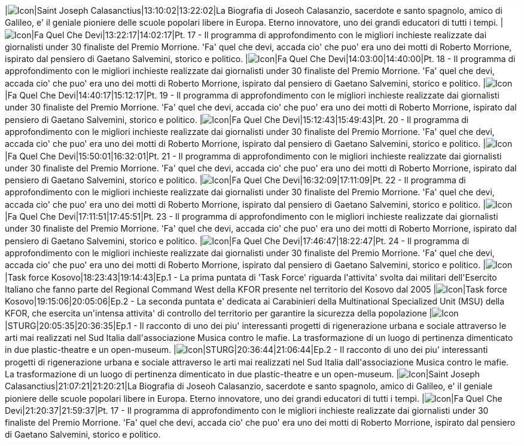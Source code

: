 |![Icon](https://guidatv.sky.it/uuid/Intrattenimento_Cover_aS6G29F8N9.png)|Saint Joseph Calasanctius|13:10:02|13:22:02|La Biografia di Joseoh Calasanzio, sacerdote e santo spagnolo, amico di Galileo, e&#039; il geniale pioniere delle scuole popolari libere in Europa. Eterno innovatore, uno dei grandi educatori di tutti i tempi.
|![Icon](https://guidatv.sky.it/uuid/Intrattenimento_Cover_aS6G29F8N9.png)|Fa Quel Che Devi|13:22:17|14:02:17|Pt. 17 - Il programma di approfondimento con le migliori inchieste realizzate dai giornalisti under 30 finaliste del Premio Morrione. &#039;Fa&#039; quel che devi, accada cio&#039; che puo&#039; era uno dei motti di Roberto Morrione, ispirato dal pensiero di Gaetano Salvemini, storico e politico.
|![Icon](https://guidatv.sky.it/uuid/Intrattenimento_Cover_aS6G29F8N9.png)|Fa Quel Che Devi|14:03:00|14:40:00|Pt. 18 - Il programma di approfondimento con le migliori inchieste realizzate dai giornalisti under 30 finaliste del Premio Morrione. &#039;Fa&#039; quel che devi, accada cio&#039; che puo&#039; era uno dei motti di Roberto Morrione, ispirato dal pensiero di Gaetano Salvemini, storico e politico.
|![Icon](https://guidatv.sky.it/uuid/Intrattenimento_Cover_aS6G29F8N9.png)|Fa Quel Che Devi|14:40:17|15:12:17|Pt. 19 - Il programma di approfondimento con le migliori inchieste realizzate dai giornalisti under 30 finaliste del Premio Morrione. &#039;Fa&#039; quel che devi, accada cio&#039; che puo&#039; era uno dei motti di Roberto Morrione, ispirato dal pensiero di Gaetano Salvemini, storico e politico.
|![Icon](https://guidatv.sky.it/uuid/Intrattenimento_Cover_aS6G29F8N9.png)|Fa Quel Che Devi|15:12:43|15:49:43|Pt. 20 - Il programma di approfondimento con le migliori inchieste realizzate dai giornalisti under 30 finaliste del Premio Morrione. &#039;Fa&#039; quel che devi, accada cio&#039; che puo&#039; era uno dei motti di Roberto Morrione, ispirato dal pensiero di Gaetano Salvemini, storico e politico.
|![Icon](https://guidatv.sky.it/uuid/Intrattenimento_Cover_aS6G29F8N9.png)|Fa Quel Che Devi|15:50:01|16:32:01|Pt. 21 - Il programma di approfondimento con le migliori inchieste realizzate dai giornalisti under 30 finaliste del Premio Morrione. &#039;Fa&#039; quel che devi, accada cio&#039; che puo&#039; era uno dei motti di Roberto Morrione, ispirato dal pensiero di Gaetano Salvemini, storico e politico.
|![Icon](https://guidatv.sky.it/uuid/Intrattenimento_Cover_aS6G29F8N9.png)|Fa Quel Che Devi|16:32:09|17:11:09|Pt. 22 - Il programma di approfondimento con le migliori inchieste realizzate dai giornalisti under 30 finaliste del Premio Morrione. &#039;Fa&#039; quel che devi, accada cio&#039; che puo&#039; era uno dei motti di Roberto Morrione, ispirato dal pensiero di Gaetano Salvemini, storico e politico.
|![Icon](https://guidatv.sky.it/uuid/Intrattenimento_Cover_aS6G29F8N9.png)|Fa Quel Che Devi|17:11:51|17:45:51|Pt. 23 - Il programma di approfondimento con le migliori inchieste realizzate dai giornalisti under 30 finaliste del Premio Morrione. &#039;Fa&#039; quel che devi, accada cio&#039; che puo&#039; era uno dei motti di Roberto Morrione, ispirato dal pensiero di Gaetano Salvemini, storico e politico.
|![Icon](https://guidatv.sky.it/uuid/Intrattenimento_Cover_aS6G29F8N9.png)|Fa Quel Che Devi|17:46:47|18:22:47|Pt. 24 - Il programma di approfondimento con le migliori inchieste realizzate dai giornalisti under 30 finaliste del Premio Morrione. &#039;Fa&#039; quel che devi, accada cio&#039; che puo&#039; era uno dei motti di Roberto Morrione, ispirato dal pensiero di Gaetano Salvemini, storico e politico.
|![Icon](https://guidatv.sky.it/uuid/Intrattenimento_Cover_aS6G29F8N9.png)|Task force Kosovo|18:23:43|19:14:43|Ep.1 - La prima puntata di &#039;Task Force&#039; riguarda l&#039;attivita&#039; svolta dai militari dell&#039;Esercito Italiano che fanno parte del Regional Command West della KFOR presente nel territorio del Kosovo dal 2005
|![Icon](https://guidatv.sky.it/uuid/Intrattenimento_Cover_aS6G29F8N9.png)|Task force Kosovo|19:15:06|20:05:06|Ep.2 - La seconda puntata e&#039; dedicata ai Carabinieri della Multinational Specialized Unit (MSU) della KFOR, che esercita un&#039;intensa attivita&#039; di controllo del territorio per garantire la sicurezza della popolazione
|![Icon](https://guidatv.sky.it/uuid/Intrattenimento_Cover_aS6G29F8N9.png)|STURG|20:05:35|20:36:35|Ep.1 - Il racconto di uno dei piu&#039; interessanti progetti di rigenerazione urbana e sociale attraverso le arti mai realizzati nel Sud Italia dall&#039;associazione Musica contro le mafie. La trasformazione di un luogo di pertinenza dimenticato in due plastic-theatre e un open-museum.
|![Icon](https://guidatv.sky.it/uuid/Intrattenimento_Cover_aS6G29F8N9.png)|STURG|20:36:44|21:06:44|Ep.2 - Il racconto di uno dei piu&#039; interessanti progetti di rigenerazione urbana e sociale attraverso le arti mai realizzati nel Sud Italia dall&#039;associazione Musica contro le mafie. La trasformazione di un luogo di pertinenza dimenticato in due plastic-theatre e un open-museum.
|![Icon](https://guidatv.sky.it/uuid/Intrattenimento_Cover_aS6G29F8N9.png)|Saint Joseph Calasanctius|21:07:21|21:20:21|La Biografia di Joseoh Calasanzio, sacerdote e santo spagnolo, amico di Galileo, e&#039; il geniale pioniere delle scuole popolari libere in Europa. Eterno innovatore, uno dei grandi educatori di tutti i tempi.
|![Icon](https://guidatv.sky.it/uuid/Intrattenimento_Cover_aS6G29F8N9.png)|Fa Quel Che Devi|21:20:37|21:59:37|Pt. 17 - Il programma di approfondimento con le migliori inchieste realizzate dai giornalisti under 30 finaliste del Premio Morrione. &#039;Fa&#039; quel che devi, accada cio&#039; che puo&#039; era uno dei motti di Roberto Morrione, ispirato dal pensiero di Gaetano Salvemini, storico e politico.